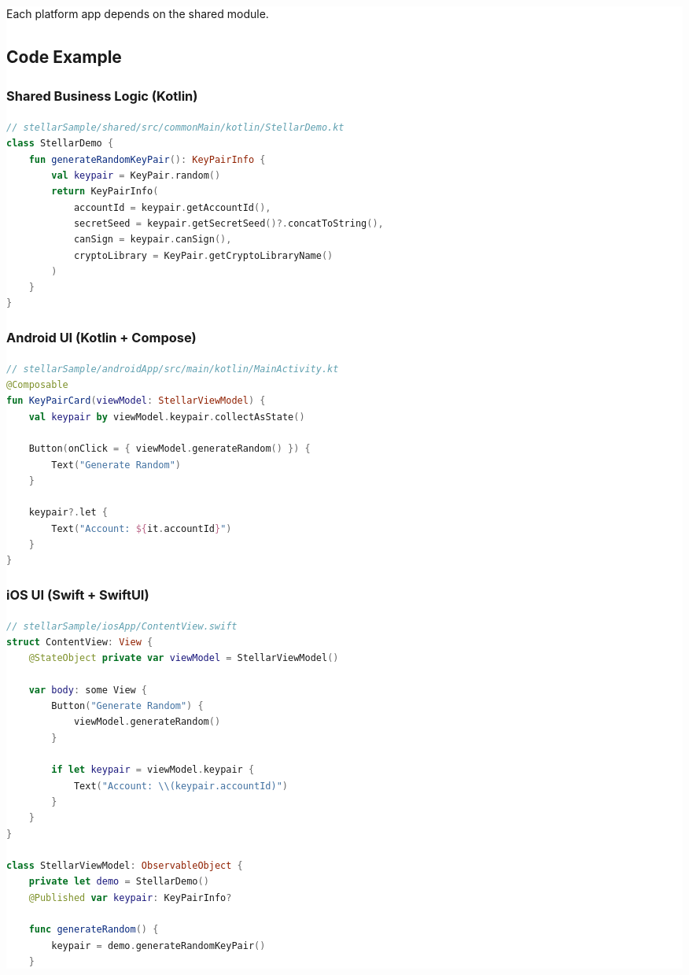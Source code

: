 Each platform app depends on the shared module.

## Code Example

### Shared Business Logic (Kotlin)

```kotlin
// stellarSample/shared/src/commonMain/kotlin/StellarDemo.kt
class StellarDemo {
    fun generateRandomKeyPair(): KeyPairInfo {
        val keypair = KeyPair.random()
        return KeyPairInfo(
            accountId = keypair.getAccountId(),
            secretSeed = keypair.getSecretSeed()?.concatToString(),
            canSign = keypair.canSign(),
            cryptoLibrary = KeyPair.getCryptoLibraryName()
        )
    }
}
```

### Android UI (Kotlin + Compose)

```kotlin
// stellarSample/androidApp/src/main/kotlin/MainActivity.kt
@Composable
fun KeyPairCard(viewModel: StellarViewModel) {
    val keypair by viewModel.keypair.collectAsState()

    Button(onClick = { viewModel.generateRandom() }) {
        Text("Generate Random")
    }

    keypair?.let {
        Text("Account: ${it.accountId}")
    }
}
```

### iOS UI (Swift + SwiftUI)

```swift
// stellarSample/iosApp/ContentView.swift
struct ContentView: View {
    @StateObject private var viewModel = StellarViewModel()

    var body: some View {
        Button("Generate Random") {
            viewModel.generateRandom()
        }

        if let keypair = viewModel.keypair {
            Text("Account: \\(keypair.accountId)")
        }
    }
}

class StellarViewModel: ObservableObject {
    private let demo = StellarDemo()
    @Published var keypair: KeyPairInfo?

    func generateRandom() {
        keypair = demo.generateRandomKeyPair()
    }
```